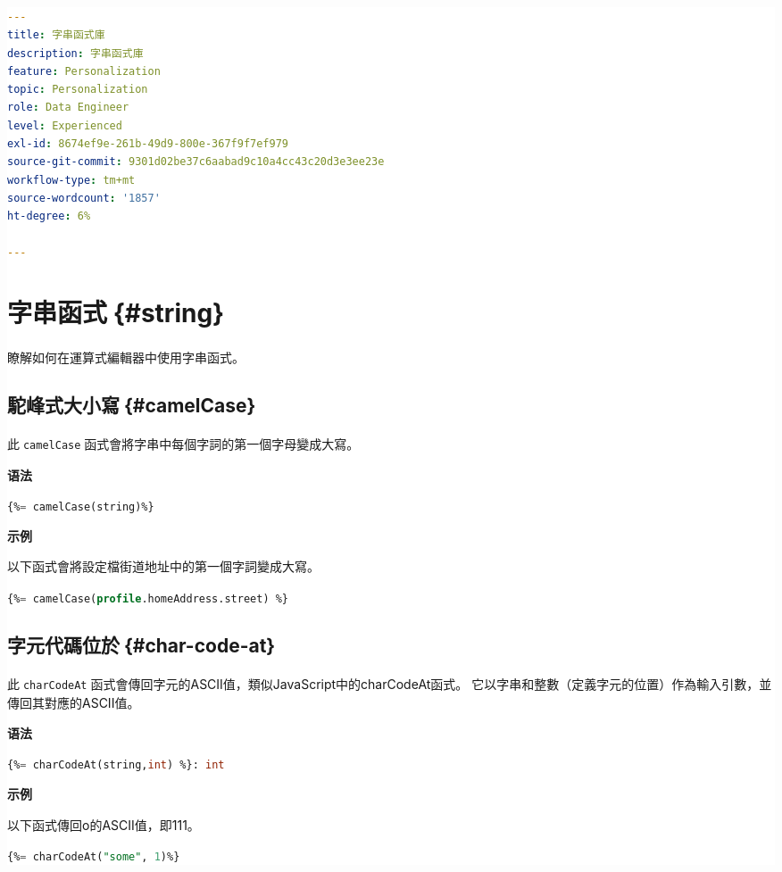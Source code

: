 ```yaml
---
title: 字串函式庫
description: 字串函式庫
feature: Personalization
topic: Personalization
role: Data Engineer
level: Experienced
exl-id: 8674ef9e-261b-49d9-800e-367f9f7ef979
source-git-commit: 9301d02be37c6aabad9c10a4cc43c20d3e3ee23e
workflow-type: tm+mt
source-wordcount: '1857'
ht-degree: 6%

---
```


# 字串函式 {#string}

瞭解如何在運算式編輯器中使用字串函式。

## 駝峰式大小寫 {#camelCase}

此 `camelCase` 函式會將字串中每個字詞的第一個字母變成大寫。

**语法**

```sql
{%= camelCase(string)%}
```

**示例**

以下函式會將設定檔街道地址中的第一個字詞變成大寫。

```sql
{%= camelCase(profile.homeAddress.street) %}
```

## 字元代碼位於 {#char-code-at}

此 `charCodeAt` 函式會傳回字元的ASCII值，類似JavaScript中的charCodeAt函式。 它以字串和整數（定義字元的位置）作為輸入引數，並傳回其對應的ASCII值。

**语法**

```sql
{%= charCodeAt(string,int) %}: int
```

**示例**

以下函式傳回o的ASCII值，即111。

```sql
{%= charCodeAt("some", 1)%}
```

